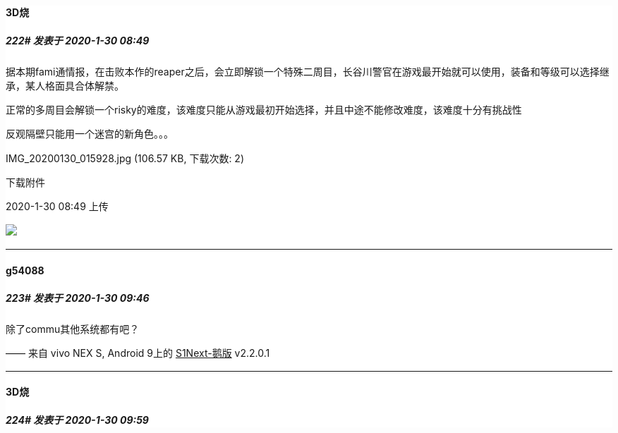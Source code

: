 ####  3D烧  
##### 222#       发表于 2020-1-30 08:49




据本期fami通情报，在击败本作的reaper之后，会立即解锁一个特殊二周目，长谷川警官在游戏最开始就可以使用，装备和等级可以选择继承，某人格面具合体解禁。

正常的多周目会解锁一个risky的难度，该难度只能从游戏最初开始选择，并且中途不能修改难度，该难度十分有挑战性

反观隔壁只能用一个迷宫的新角色。。。






IMG_20200130_015928.jpg
(106.57 KB, 下载次数: 2)




下载附件


2020-1-30 08:49 上传









<img src="https://img.saraba1st.com/forum/202001/30/084934u4mszm4zn44j4o94.jpg" referrerpolicy="no-referrer">












*****

####  g54088  
##### 223#       发表于 2020-1-30 09:46




除了commu其他系统都有吧？

—— 来自 vivo NEX S, Android 9上的 [S1Next-鹅版](https://github.com/ykrank/S1-Next/releases) v2.2.0.1







*****

####  3D烧  
##### 224#       发表于 2020-1-30 09:59

